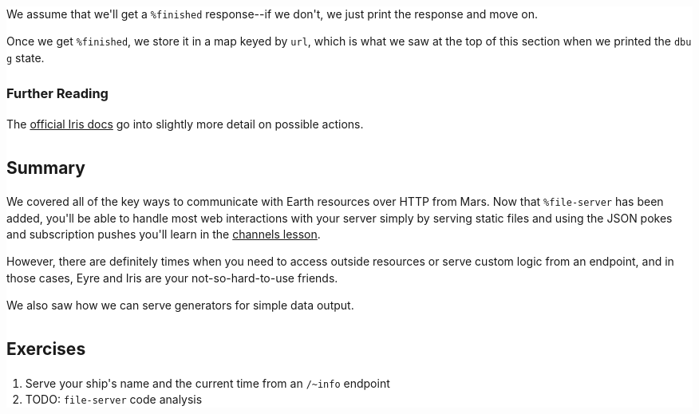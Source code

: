 We assume that we'll get a `%finished` response--if we don't, we just print the
response and move on.

Once we get `%finished`, we store it in a map keyed by `url`, which is what we
saw at the top of this section when we printed the `dbug` state.

### Further Reading
The [official Iris docs](/docs/arvo/iris/tasks) go into slightly more detail on
possible actions.

## Summary
We covered all of the key ways to communicate with Earth resources over HTTP
from Mars. Now that `%file-server` has been added, you'll be able to handle most
web interactions with your server simply by serving static files and using the
JSON pokes and subscription pushes you'll learn in the [channels
lesson](/docs/userspace/gall/guide/chanel).

However, there are definitely times when you need to access outside resources or
serve custom logic from an endpoint, and in those cases, Eyre and Iris are your
not-so-hard-to-use friends.

We also saw how we can serve generators for simple data output.

## Exercises
1. Serve your ship's name and the current time from an `/~info` endpoint
2. TODO: `file-server` code analysis

